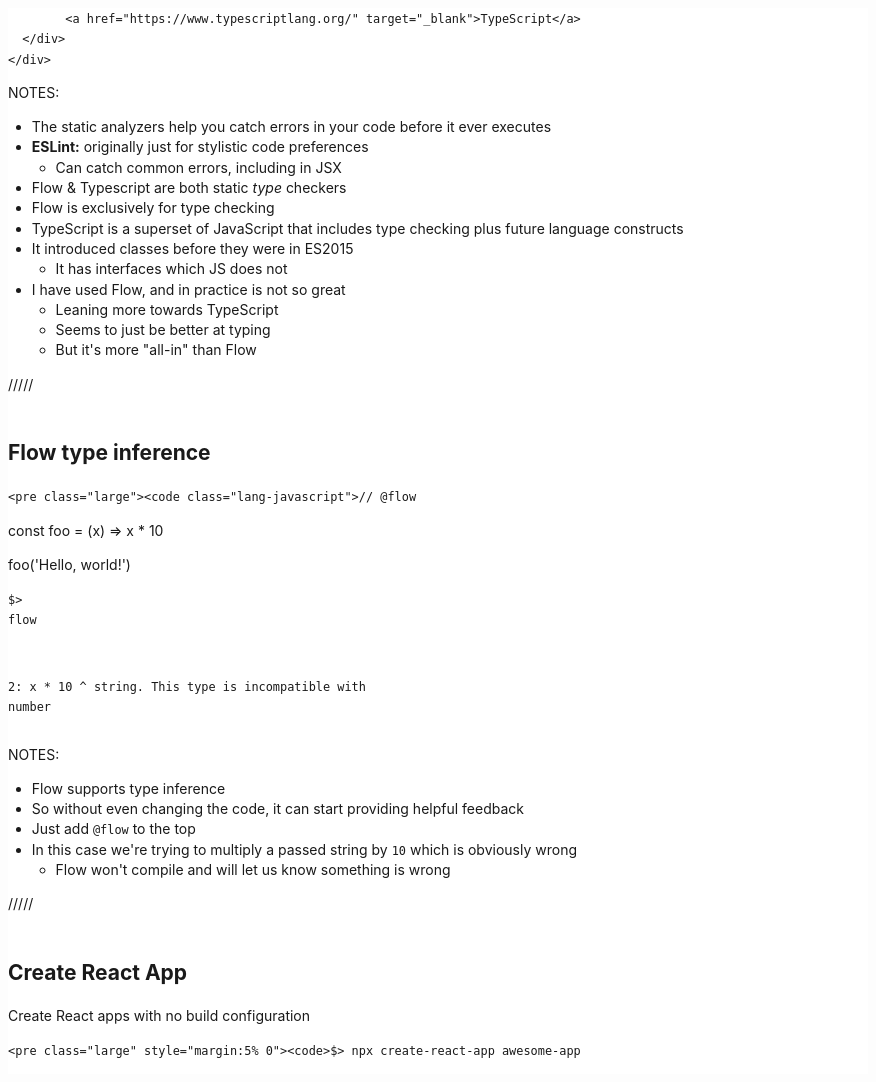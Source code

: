 		    <a href="https://www.typescriptlang.org/" target="_blank">TypeScript</a>
      </div>
    </div>
  </div>
</div>


NOTES:
- The static analyzers help you catch errors in your code before it ever executes
- **ESLint:** originally just for stylistic code preferences
  * Can catch common errors, including in JSX
- Flow & Typescript are both static _type_ checkers
- Flow is exclusively for type checking
- TypeScript is a superset of JavaScript that includes type checking plus future language constructs
- It introduced classes before they were in ES2015
  * It has interfaces which JS does not
- I have used Flow, and in practice is not so great
  * Leaning more towards TypeScript
  * Seems to just be better at typing
  * But it's more "all-in" than Flow

/////


<div style="display:flex; justify-content: flex-start">
  <div class="content-overlay">
    <h2>Flow type inference</h2>

    <pre class="large"><code class="lang-javascript">// @flow
const foo = (x) => x \* 10

foo('Hello, world!')</code></pre>
    <pre class="large"><code>$> flow

2:   x \* 10
     ^ string. This type is incompatible with number</code></pre>
  </div>
</div>

NOTES:
- Flow supports type inference
- So without even changing the code, it can start providing helpful feedback
- Just add `@flow` to the top
- In this case we're trying to multiply a passed string by `10` which is obviously wrong
  * Flow won't compile and will let us know something is wrong

/////


<div style="display:flex; justify-content: flex-start">
  <div class="content-overlay">
    <h2>Create React App</h2>
    <p>Create React apps with no build configuration</p>

    <pre class="large" style="margin:5% 0"><code>$> npx create-react-app awesome-app
